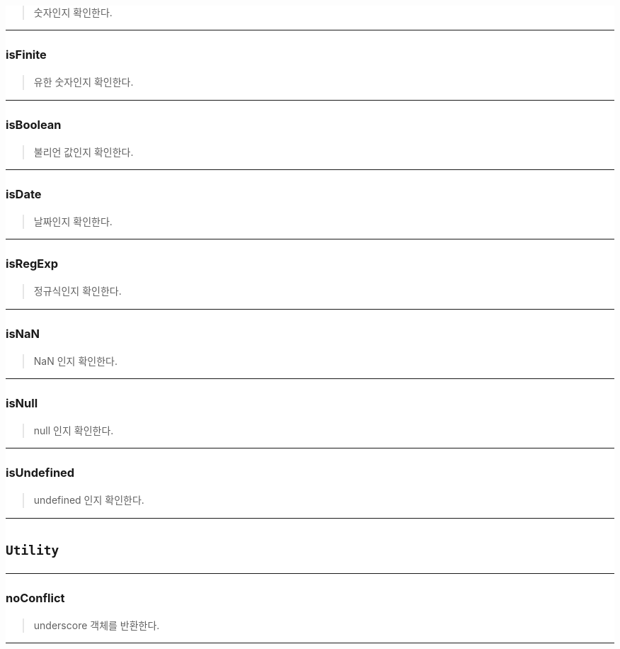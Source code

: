 > 숫자인지 확인한다.

---

### isFinite

> 유한 숫자인지 확인한다.

---

### isBoolean

> 불리언 값인지 확인한다.

---

### isDate

> 날짜인지 확인한다.

---

### isRegExp

> 정규식인지 확인한다.

---

### isNaN

> NaN 인지 확인한다.

---

### isNull

> null 인지 확인한다.

---

### isUndefined

> undefined 인지 확인한다.

---

## `Utility`

---

### noConflict

> underscore 객체를 반환한다.

---
